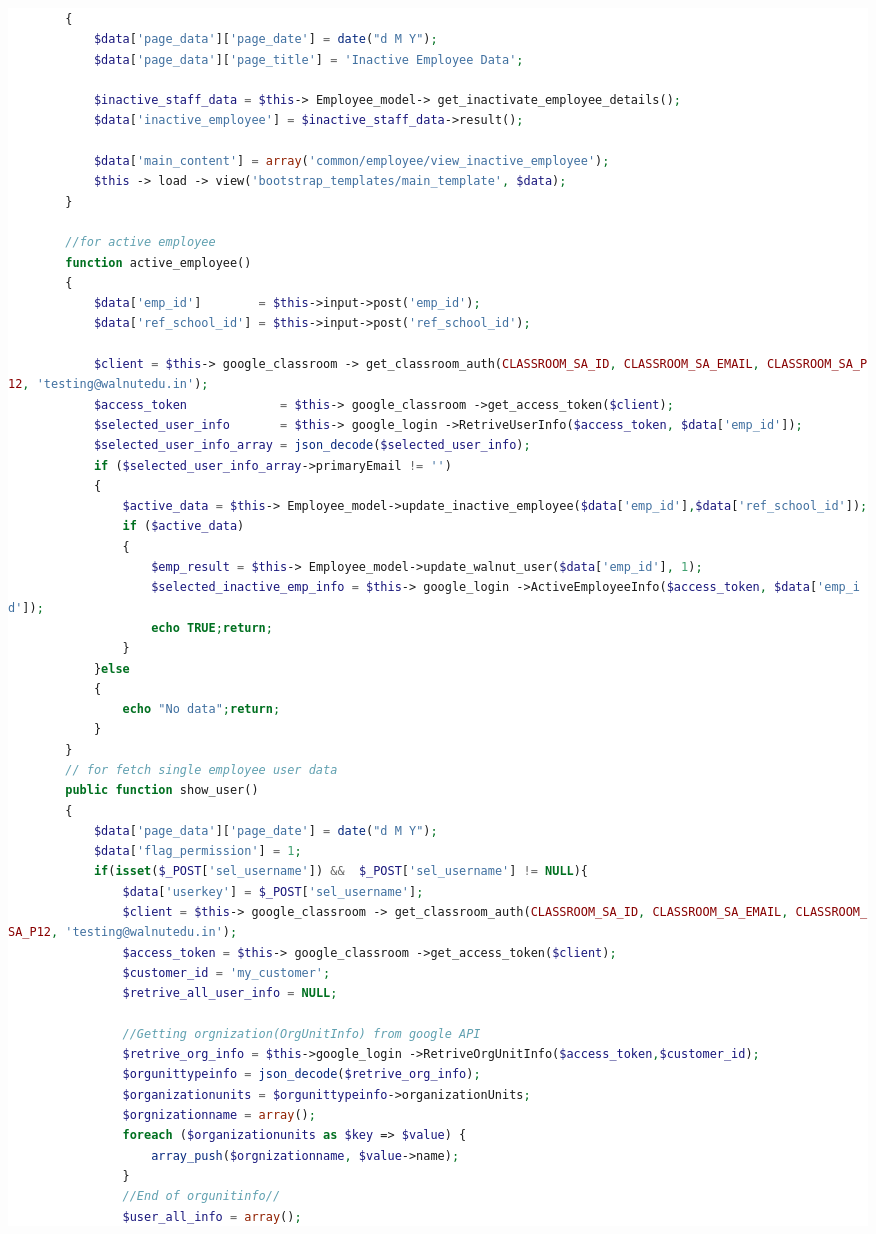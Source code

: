 ```php
        {
            $data['page_data']['page_date'] = date("d M Y");
            $data['page_data']['page_title'] = 'Inactive Employee Data';
            
            $inactive_staff_data = $this-> Employee_model-> get_inactivate_employee_details();
            $data['inactive_employee'] = $inactive_staff_data->result();
            
            $data['main_content'] = array('common/employee/view_inactive_employee');
            $this -> load -> view('bootstrap_templates/main_template', $data);
        }

        //for active employee
        function active_employee()
        {
            $data['emp_id']        = $this->input->post('emp_id');
            $data['ref_school_id'] = $this->input->post('ref_school_id');

            $client = $this-> google_classroom -> get_classroom_auth(CLASSROOM_SA_ID, CLASSROOM_SA_EMAIL, CLASSROOM_SA_P12, 'testing@walnutedu.in');
            $access_token             = $this-> google_classroom ->get_access_token($client);
            $selected_user_info       = $this-> google_login ->RetriveUserInfo($access_token, $data['emp_id']);
            $selected_user_info_array = json_decode($selected_user_info);
            if ($selected_user_info_array->primaryEmail != '')
            {
                $active_data = $this-> Employee_model->update_inactive_employee($data['emp_id'],$data['ref_school_id']);
                if ($active_data) 
                {
                    $emp_result = $this-> Employee_model->update_walnut_user($data['emp_id'], 1);
                    $selected_inactive_emp_info = $this-> google_login ->ActiveEmployeeInfo($access_token, $data['emp_id']);
                    echo TRUE;return;
                }
            }else
            {
                echo "No data";return;
            }
        }
        // for fetch single employee user data 
        public function show_user()
        {
            $data['page_data']['page_date'] = date("d M Y");
            $data['flag_permission'] = 1;
            if(isset($_POST['sel_username']) &&  $_POST['sel_username'] != NULL){
                $data['userkey'] = $_POST['sel_username']; 
                $client = $this-> google_classroom -> get_classroom_auth(CLASSROOM_SA_ID, CLASSROOM_SA_EMAIL, CLASSROOM_SA_P12, 'testing@walnutedu.in');
                $access_token = $this-> google_classroom ->get_access_token($client);
                $customer_id = 'my_customer';
                $retrive_all_user_info = NULL;

                //Getting orgnization(OrgUnitInfo) from google API
                $retrive_org_info = $this->google_login ->RetriveOrgUnitInfo($access_token,$customer_id);
                $orgunittypeinfo = json_decode($retrive_org_info);
                $organizationunits = $orgunittypeinfo->organizationUnits;
                $orgnizationname = array();
                foreach ($organizationunits as $key => $value) {
                    array_push($orgnizationname, $value->name);
                }
                //End of orgunitinfo//
                $user_all_info = array();
```